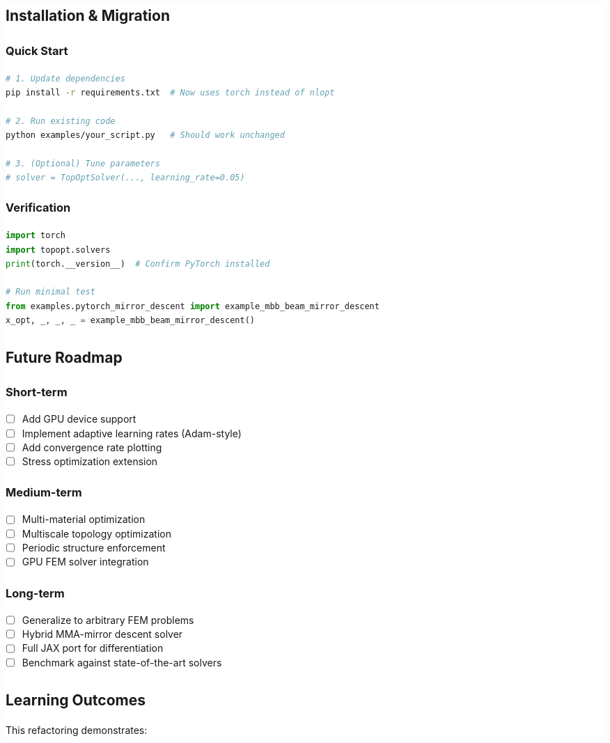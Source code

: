 ## Installation & Migration

### Quick Start
```bash
# 1. Update dependencies
pip install -r requirements.txt  # Now uses torch instead of nlopt

# 2. Run existing code
python examples/your_script.py   # Should work unchanged

# 3. (Optional) Tune parameters
# solver = TopOptSolver(..., learning_rate=0.05)
```

### Verification
```python
import torch
import topopt.solvers
print(torch.__version__)  # Confirm PyTorch installed

# Run minimal test
from examples.pytorch_mirror_descent import example_mbb_beam_mirror_descent
x_opt, _, _, _ = example_mbb_beam_mirror_descent()
```

## Future Roadmap

### Short-term
- [ ] Add GPU device support
- [ ] Implement adaptive learning rates (Adam-style)
- [ ] Add convergence rate plotting
- [ ] Stress optimization extension

### Medium-term
- [ ] Multi-material optimization
- [ ] Multiscale topology optimization
- [ ] Periodic structure enforcement
- [ ] GPU FEM solver integration

### Long-term
- [ ] Generalize to arbitrary FEM problems
- [ ] Hybrid MMA-mirror descent solver
- [ ] Full JAX port for differentiation
- [ ] Benchmark against state-of-the-art solvers

## Learning Outcomes

This refactoring demonstrates:
